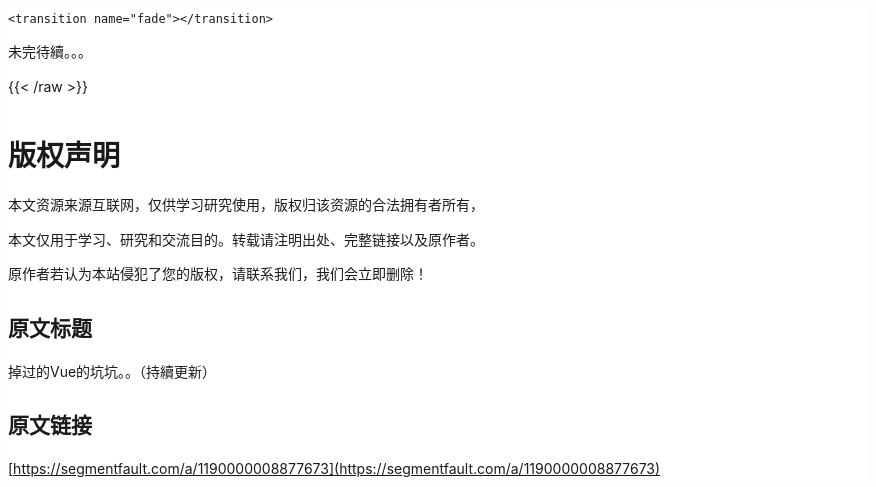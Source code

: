 <div class="widget-codetool" style="display:none;">
      <div class="widget-codetool--inner">
      <span class="selectCode code-tool" data-toggle="tooltip" data-placement="top" title="" data-original-title="全选"></span>
      <span type="button" class="copyCode code-tool" data-toggle="tooltip" data-placement="top" data-clipboard-text="<transition name=&quot;fade&quot;></transition>
" title="" data-original-title="复制"></span>
      <span type="button" class="saveToNote code-tool" data-toggle="tooltip" data-placement="top" title="" data-original-title="放进笔记"></span>
      </div>
      </div><pre class="hljs xml"><code><span class="hljs-tag">&lt;<span class="hljs-name">transition</span> <span class="hljs-attr">name</span>=<span class="hljs-string">"fade"</span>&gt;</span><span class="hljs-tag">&lt;/<span class="hljs-name">transition</span>&gt;</span>
</code></pre>
<p>未完待續。。。</p>

                
{{< /raw >}}

# 版权声明
本文资源来源互联网，仅供学习研究使用，版权归该资源的合法拥有者所有，

本文仅用于学习、研究和交流目的。转载请注明出处、完整链接以及原作者。

原作者若认为本站侵犯了您的版权，请联系我们，我们会立即删除！

## 原文标题
掉过的Vue的坑坑。。（持續更新）

## 原文链接
[https://segmentfault.com/a/1190000008877673](https://segmentfault.com/a/1190000008877673)

